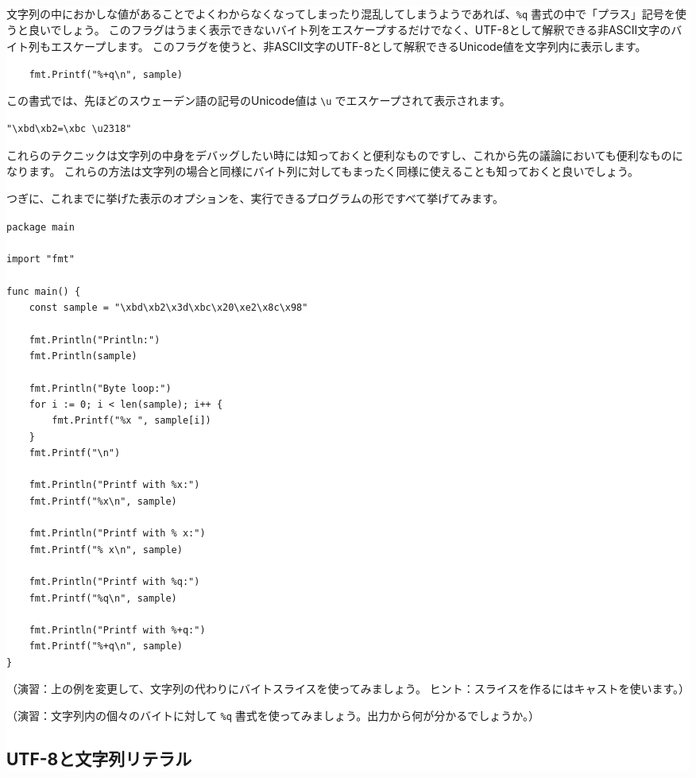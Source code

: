 文字列の中におかしな値があることでよくわからなくなってしまったり混乱してしまうようであれば、`%q` 書式の中で「プラス」記号を使うと良いでしょう。
このフラグはうまく表示できないバイト列をエスケープするだけでなく、UTF-8として解釈できる非ASCII文字のバイト列もエスケープします。
このフラグを使うと、非ASCII文字のUTF-8として解釈できるUnicode値を文字列内に表示します。

```
    fmt.Printf("%+q\n", sample)
```

この書式では、先ほどのスウェーデン語の記号のUnicode値は `\u` でエスケープされて表示されます。

```
"\xbd\xb2=\xbc \u2318"
```

これらのテクニックは文字列の中身をデバッグしたい時には知っておくと便利なものですし、これから先の議論においても便利なものになります。
これらの方法は文字列の場合と同様にバイト列に対してもまったく同様に使えることも知っておくと良いでしょう。

つぎに、これまでに挙げた表示のオプションを、実行できるプログラムの形ですべて挙げてみます。

```
package main

import "fmt"

func main() {
    const sample = "\xbd\xb2\x3d\xbc\x20\xe2\x8c\x98"

    fmt.Println("Println:")
    fmt.Println(sample)

    fmt.Println("Byte loop:")
    for i := 0; i < len(sample); i++ {
        fmt.Printf("%x ", sample[i])
    }
    fmt.Printf("\n")

    fmt.Println("Printf with %x:")
    fmt.Printf("%x\n", sample)

    fmt.Println("Printf with % x:")
    fmt.Printf("% x\n", sample)

    fmt.Println("Printf with %q:")
    fmt.Printf("%q\n", sample)

    fmt.Println("Printf with %+q:")
    fmt.Printf("%+q\n", sample)
}
```

（演習：上の例を変更して、文字列の代わりにバイトスライスを使ってみましょう。 ヒント：スライスを作るにはキャストを使います。）

（演習：文字列内の個々のバイトに対して `%q` 書式を使ってみましょう。出力から何が分かるでしょうか。）

## UTF-8と文字列リテラル
